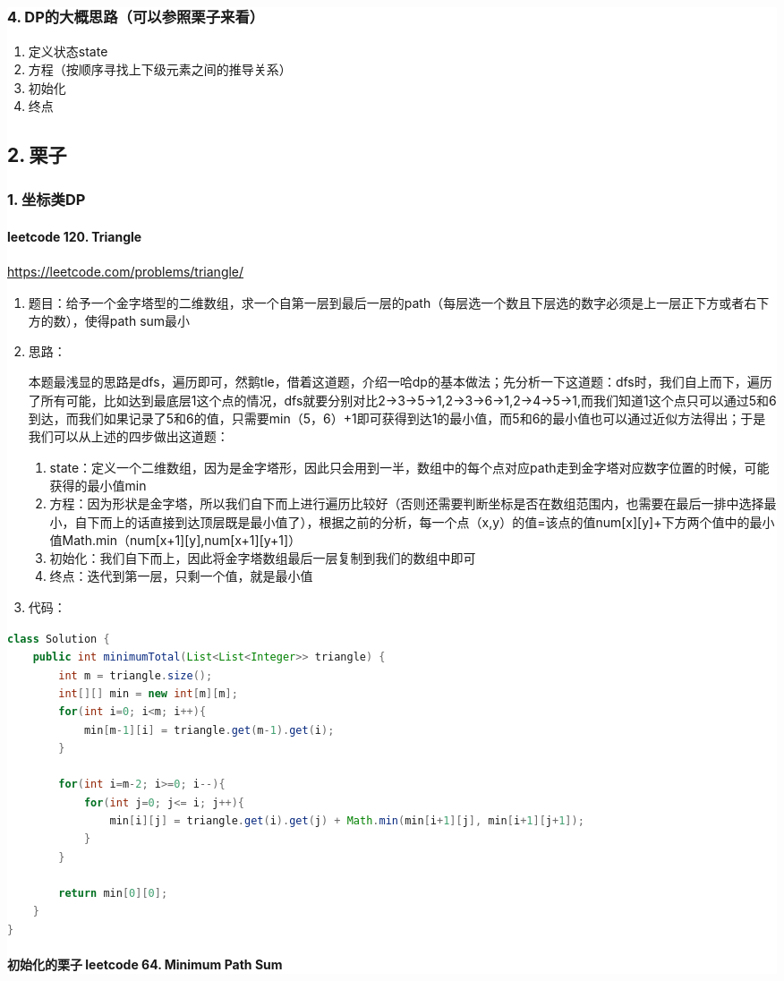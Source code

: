 
### 4. DP的大概思路（可以参照栗子来看）

1. 定义状态state
2. 方程（按顺序寻找上下级元素之间的推导关系）
3. 初始化
4. 终点

## 2. 栗子



### 1. 坐标类DP



#### leetcode 120. Triangle

https://leetcode.com/problems/triangle/
1. 题目：给予一个金字塔型的二维数组，求一个自第一层到最后一层的path（每层选一个数且下层选的数字必须是上一层正下方或者右下方的数），使得path sum最小
2. 思路：

      本题最浅显的思路是dfs，遍历即可，然鹅tle，借着这道题，介绍一哈dp的基本做法；先分析一下这道题：dfs时，我们自上而下，遍历了所有可能，比如达到最底层1这个点的情况，dfs就要分别对比2->3->5->1,2->3->6->1,2->4->5->1,而我们知道1这个点只可以通过5和6到达，而我们如果记录了5和6的值，只需要min（5，6）+1即可获得到达1的最小值，而5和6的最小值也可以通过近似方法得出；于是我们可以从上述的四步做出这道题：
      1. state：定义一个二维数组，因为是金字塔形，因此只会用到一半，数组中的每个点对应path走到金字塔对应数字位置的时候，可能获得的最小值min
      2. 方程：因为形状是金字塔，所以我们自下而上进行遍历比较好（否则还需要判断坐标是否在数组范围内，也需要在最后一排中选择最小，自下而上的话直接到达顶层既是最小值了），根据之前的分析，每一个点（x,y）的值=该点的值num[x][y]+下方两个值中的最小值Math.min（num[x+1][y],num[x+1][y+1]）
      3. 初始化：我们自下而上，因此将金字塔数组最后一层复制到我们的数组中即可
      4. 终点：迭代到第一层，只剩一个值，就是最小值

3. 代码：
```java
class Solution {
    public int minimumTotal(List<List<Integer>> triangle) {
        int m = triangle.size();
        int[][] min = new int[m][m];
        for(int i=0; i<m; i++){
            min[m-1][i] = triangle.get(m-1).get(i);
        }
        
        for(int i=m-2; i>=0; i--){
            for(int j=0; j<= i; j++){
                min[i][j] = triangle.get(i).get(j) + Math.min(min[i+1][j], min[i+1][j+1]);
            }
        }
        
        return min[0][0];
    }
}
```



#### 初始化的栗子 leetcode 64. Minimum Path Sum
